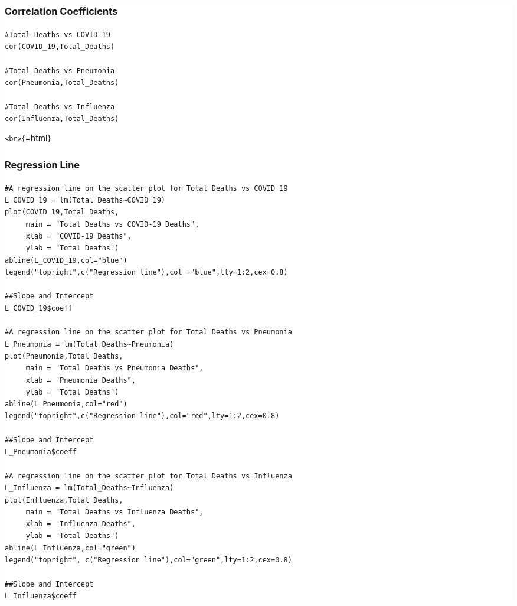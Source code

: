 ### Correlation Coefficients

``` {.{r}}
#Total Deaths vs COVID-19 
cor(COVID_19,Total_Deaths) 

#Total Deaths vs Pneumonia
cor(Pneumonia,Total_Deaths)

#Total Deaths vs Influenza
cor(Influenza,Total_Deaths)
```

`<br>`{=html}

### Regression Line

``` {.{r}}
#A regression line on the scatter plot for Total Deaths vs COVID 19
L_COVID_19 = lm(Total_Deaths~COVID_19) 
plot(COVID_19,Total_Deaths,
     main = "Total Deaths vs COVID-19 Deaths",
     xlab = "COVID-19 Deaths",
     ylab = "Total Deaths")
abline(L_COVID_19,col="blue")
legend("topright",c("Regression line"),col ="blue",lty=1:2,cex=0.8)

##Slope and Intercept
L_COVID_19$coeff

#A regression line on the scatter plot for Total Deaths vs Pneumonia
L_Pneumonia = lm(Total_Deaths~Pneumonia) 
plot(Pneumonia,Total_Deaths,
     main = "Total Deaths vs Pneumonia Deaths",
     xlab = "Pneumonia Deaths",
     ylab = "Total Deaths")
abline(L_Pneumonia,col="red")
legend("topright",c("Regression line"),col="red",lty=1:2,cex=0.8)

##Slope and Intercept
L_Pneumonia$coeff

#A regression line on the scatter plot for Total Deaths vs Influenza
L_Influenza = lm(Total_Deaths~Influenza)  
plot(Influenza,Total_Deaths,
     main = "Total Deaths vs Influenza Deaths",
     xlab = "Influenza Deaths",
     ylab = "Total Deaths")
abline(L_Influenza,col="green")
legend("topright", c("Regression line"),col="green",lty=1:2,cex=0.8)

##Slope and Intercept
L_Influenza$coeff
```
